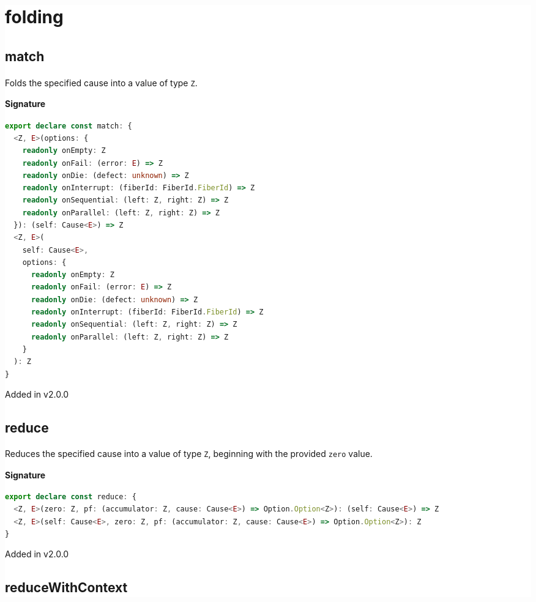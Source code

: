 # folding

## match

Folds the specified cause into a value of type `Z`.

**Signature**

```ts
export declare const match: {
  <Z, E>(options: {
    readonly onEmpty: Z
    readonly onFail: (error: E) => Z
    readonly onDie: (defect: unknown) => Z
    readonly onInterrupt: (fiberId: FiberId.FiberId) => Z
    readonly onSequential: (left: Z, right: Z) => Z
    readonly onParallel: (left: Z, right: Z) => Z
  }): (self: Cause<E>) => Z
  <Z, E>(
    self: Cause<E>,
    options: {
      readonly onEmpty: Z
      readonly onFail: (error: E) => Z
      readonly onDie: (defect: unknown) => Z
      readonly onInterrupt: (fiberId: FiberId.FiberId) => Z
      readonly onSequential: (left: Z, right: Z) => Z
      readonly onParallel: (left: Z, right: Z) => Z
    }
  ): Z
}
```

Added in v2.0.0

## reduce

Reduces the specified cause into a value of type `Z`, beginning with the
provided `zero` value.

**Signature**

```ts
export declare const reduce: {
  <Z, E>(zero: Z, pf: (accumulator: Z, cause: Cause<E>) => Option.Option<Z>): (self: Cause<E>) => Z
  <Z, E>(self: Cause<E>, zero: Z, pf: (accumulator: Z, cause: Cause<E>) => Option.Option<Z>): Z
}
```

Added in v2.0.0

## reduceWithContext
